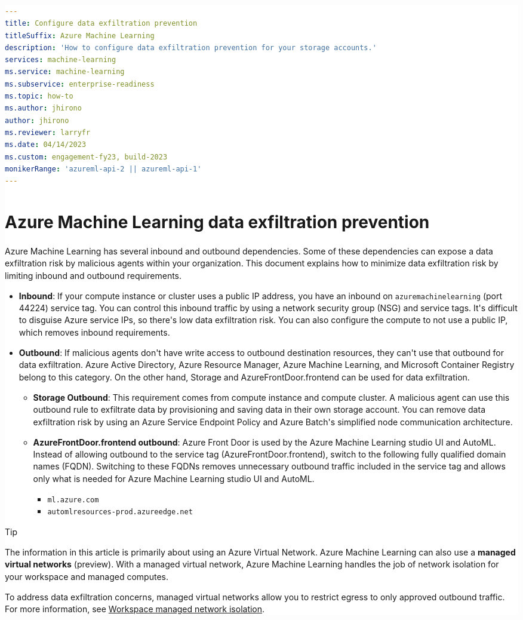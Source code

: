 ```yaml
---
title: Configure data exfiltration prevention
titleSuffix: Azure Machine Learning
description: 'How to configure data exfiltration prevention for your storage accounts.'
services: machine-learning
ms.service: machine-learning
ms.subservice: enterprise-readiness
ms.topic: how-to
ms.author: jhirono
author: jhirono
ms.reviewer: larryfr
ms.date: 04/14/2023
ms.custom: engagement-fy23, build-2023
monikerRange: 'azureml-api-2 || azureml-api-1'
---
```


# Azure Machine Learning data exfiltration prevention



Azure Machine Learning has several inbound and outbound dependencies. Some of these dependencies can expose a data exfiltration risk by malicious agents within your organization. This document explains how to minimize data exfiltration risk by limiting inbound and outbound requirements.

* __Inbound__: If your compute instance or cluster uses a public IP address, you have an inbound on `azuremachinelearning` (port 44224) service tag. You can control this inbound traffic by using a network security group (NSG) and service tags. It's difficult to disguise Azure service IPs, so there's low data exfiltration risk. You can also configure the compute to not use a public IP, which removes inbound requirements.

* __Outbound__: If malicious agents don't have write access to outbound destination resources, they can't use that outbound for data exfiltration. Azure Active Directory, Azure Resource Manager, Azure Machine Learning, and Microsoft Container Registry belong to this category. On the other hand, Storage and AzureFrontDoor.frontend can be used for data exfiltration.

    * __Storage Outbound__: This requirement comes from compute instance and compute cluster. A malicious agent can use this outbound rule to exfiltrate data by provisioning and saving data in their own storage account. You can remove data exfiltration risk by using an Azure Service Endpoint Policy and Azure Batch's simplified node communication architecture.

    * __AzureFrontDoor.frontend outbound__: Azure Front Door is used by the Azure Machine Learning studio UI and AutoML. Instead of allowing outbound to the service tag (AzureFrontDoor.frontend), switch to the following fully qualified domain names (FQDN). Switching to these FQDNs removes unnecessary outbound traffic included in the service tag and allows only what is needed for Azure Machine Learning studio UI and AutoML.

        - `ml.azure.com`
        - `automlresources-prod.azureedge.net`

> [!TIP]
> The information in this article is primarily about using an Azure Virtual Network. Azure Machine Learning can also use a **managed virtual networks** (preview). With a managed virtual network, Azure Machine Learning handles the job of network isolation for your workspace and managed computes. 
>
> To address data exfiltration concerns, managed virtual networks allow you to restrict egress to only approved outbound traffic. For more information, see [Workspace managed network isolation](how-to-managed-network.md).
